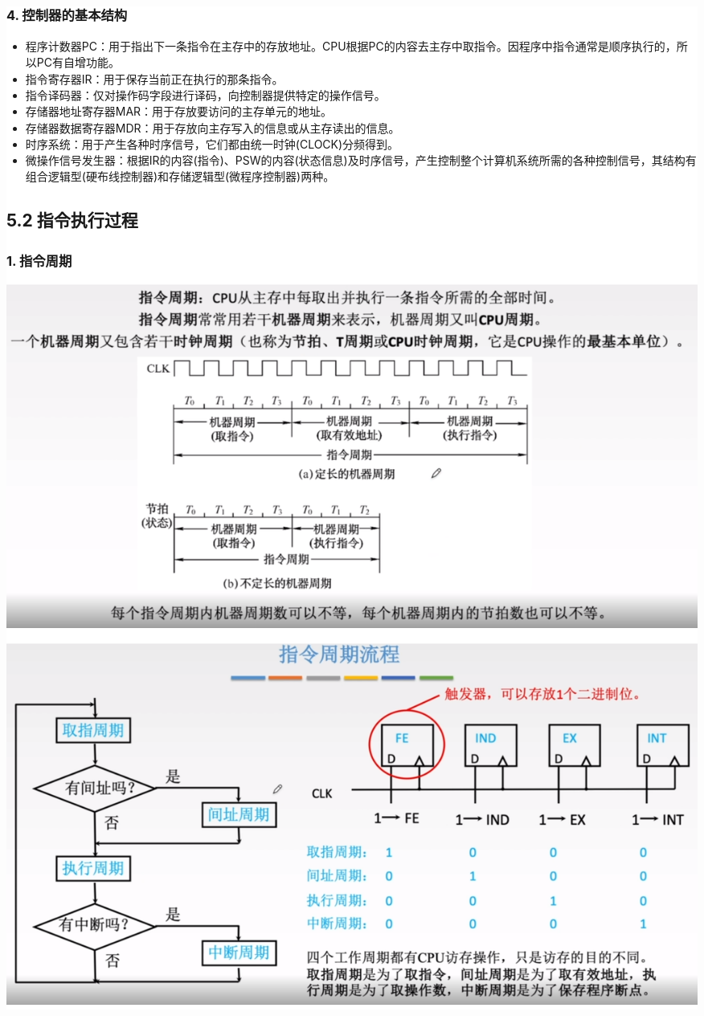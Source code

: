 ### 4. 控制器的基本结构

- 程序计数器PC：用于指出下一条指令在主存中的存放地址。CPU根据PC的内容去主存中取指令。因程序中指令通常是顺序执行的，所以PC有自增功能。
- 指令寄存器IR：用于保存当前正在执行的那条指令。
- 指令译码器：仅对操作码字段进行译码，向控制器提供特定的操作信号。
- 存储器地址寄存器MAR：用于存放要访问的主存单元的地址。
- 存储器数据寄存器MDR：用于存放向主存写入的信息或从主存读出的信息。
- 时序系统：用于产生各种时序信号，它们都由统一时钟(CLOCK)分频得到。
- 微操作信号发生器：根据IR的内容(指令)、PSW的内容(状态信息)及时序信号，产生控制整个计算机系统所需的各种控制信号，其结构有组合逻辑型(硬布线控制器)和存储逻辑型(微程序控制器)两种。

## 5.2 指令执行过程

### 1. 指令周期

![](images/20230328210954.png)

![](images/20230328210959.png)
